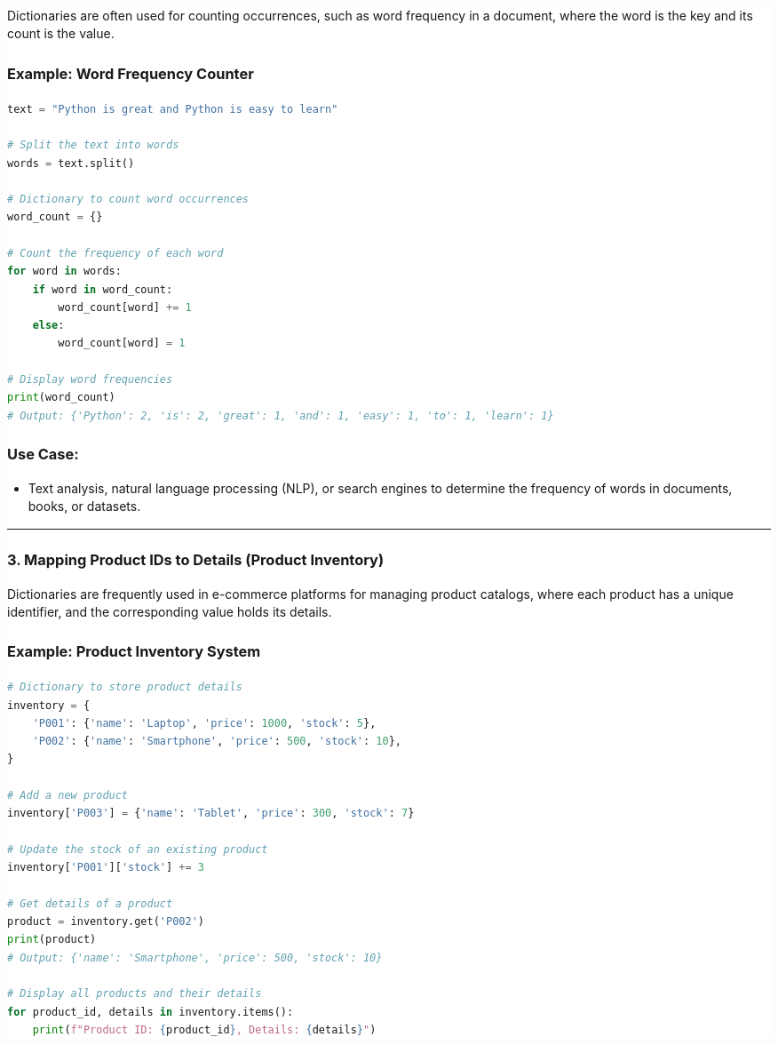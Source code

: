 Dictionaries are often used for counting occurrences, such as word frequency in a document, where the word is the key and its count is the value.

### **Example**: Word Frequency Counter

```python
text = "Python is great and Python is easy to learn"

# Split the text into words
words = text.split()

# Dictionary to count word occurrences
word_count = {}

# Count the frequency of each word
for word in words:
    if word in word_count:
        word_count[word] += 1
    else:
        word_count[word] = 1

# Display word frequencies
print(word_count)
# Output: {'Python': 2, 'is': 2, 'great': 1, 'and': 1, 'easy': 1, 'to': 1, 'learn': 1}

```

### **Use Case**:

- Text analysis, natural language processing (NLP), or search engines to determine the frequency of words in documents, books, or datasets.

---

### **3. Mapping Product IDs to Details (Product Inventory)**

Dictionaries are frequently used in e-commerce platforms for managing product catalogs, where each product has a unique identifier, and the corresponding value holds its details.

### **Example**: Product Inventory System

```python
# Dictionary to store product details
inventory = {
    'P001': {'name': 'Laptop', 'price': 1000, 'stock': 5},
    'P002': {'name': 'Smartphone', 'price': 500, 'stock': 10},
}

# Add a new product
inventory['P003'] = {'name': 'Tablet', 'price': 300, 'stock': 7}

# Update the stock of an existing product
inventory['P001']['stock'] += 3

# Get details of a product
product = inventory.get('P002')
print(product)
# Output: {'name': 'Smartphone', 'price': 500, 'stock': 10}

# Display all products and their details
for product_id, details in inventory.items():
    print(f"Product ID: {product_id}, Details: {details}")

```
